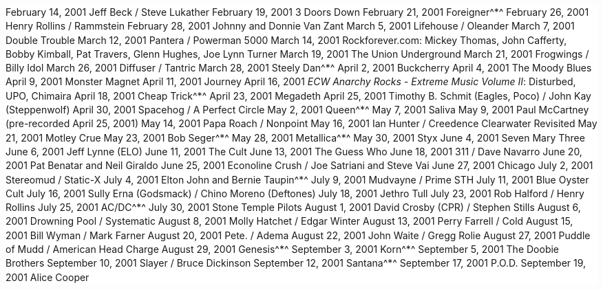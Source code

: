 February 14, 2001     Jeff Beck / Steve Lukather
February 19, 2001     3 Doors Down
February 21, 2001     Foreigner^\*^
February 26, 2001     Henry Rollins / Rammstein
February 28, 2001     Johnny and Donnie Van Zant
March 5, 2001         Lifehouse / Oleander
March 7, 2001         Double Trouble
March 12, 2001        Pantera / Powerman 5000
March 14, 2001        Rockforever.com: Mickey Thomas, John Cafferty, Bobby Kimball, Pat Travers, Glenn Hughes, Joe Lynn Turner
March 19, 2001        The Union Underground
March 21, 2001        Frogwings / Billy Idol
March 26, 2001        Diffuser / Tantric
March 28, 2001        Steely Dan^\*^
April 2, 2001         Buckcherry
April 4, 2001         The Moody Blues
April 9, 2001         Monster Magnet
April 11, 2001        Journey
April 16, 2001        _ECW Anarchy Rocks - Extreme Music Volume II_: Disturbed, UPO, Chimaira
April 18, 2001        Cheap Trick^\*^
April 23, 2001        Megadeth
April 25, 2001        Timothy B. Schmit (Eagles, Poco) / John Kay (Steppenwolf)
April 30, 2001        Spacehog / A Perfect Circle
May 2, 2001           Queen^\*^
May 7, 2001           Saliva
May 9, 2001           Paul McCartney (pre-recorded April 25, 2001)
May 14, 2001          Papa Roach / Nonpoint
May 16, 2001          Ian Hunter / Creedence Clearwater Revisited
May 21, 2001          Motley Crue
May 23, 2001          Bob Seger^\*^
May 28, 2001          Metallica^\*^
May 30, 2001          Styx
June 4, 2001          Seven Mary Three
June 6, 2001          Jeff Lynne (ELO)
June 11, 2001         The Cult
June 13, 2001         The Guess Who
June 18, 2001         311 / Dave Navarro
June 20, 2001         Pat Benatar and Neil Giraldo
June 25, 2001         Econoline Crush / Joe Satriani and Steve Vai
June 27, 2001         Chicago
July 2, 2001          Stereomud / Static-X
July 4, 2001          Elton John and Bernie Taupin^\*^
July 9, 2001          Mudvayne / Prime STH
July 11, 2001         Blue Oyster Cult
July 16, 2001         Sully Erna (Godsmack) / Chino Moreno (Deftones)
July 18, 2001         Jethro Tull
July 23, 2001         Rob Halford / Henry Rollins
July 25, 2001         AC/DC^\*^
July 30, 2001         Stone Temple Pilots
August 1, 2001        David Crosby (CPR) / Stephen Stills
August 6, 2001        Drowning Pool / Systematic
August 8, 2001        Molly Hatchet / Edgar Winter
August 13, 2001       Perry Farrell / Cold
August 15, 2001       Bill Wyman / Mark Farner
August 20, 2001       Pete. / Adema
August 22, 2001       John Waite / Gregg Rolie
August 27, 2001       Puddle of Mudd / American Head Charge
August 29, 2001       Genesis^\*^
September 3, 2001     Korn^\*^
September 5, 2001     The Doobie Brothers
September 10, 2001    Slayer / Bruce Dickinson
September 12, 2001    Santana^\*^
September 17, 2001    P.O.D.
September 19, 2001    Alice Cooper
